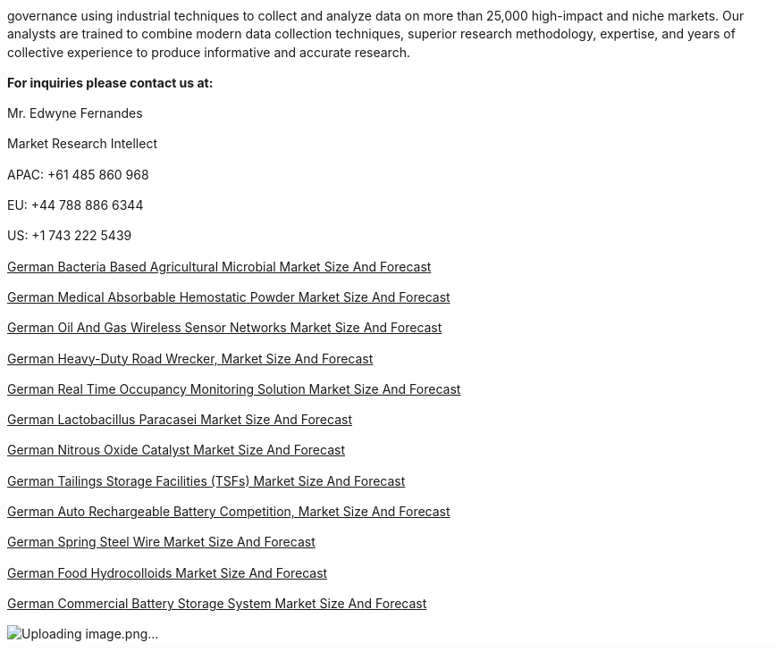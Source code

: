 governance using industrial techniques to collect and analyze data on more than 25,000 high-impact and niche markets. Our analysts are trained to combine modern data collection techniques, superior research methodology, expertise, and years of collective experience to produce informative and accurate research.</span></p><p><strong>For inquiries please contact us at:</strong></p><p>Mr. Edwyne Fernandes</p><p>Market Research Intellect</p><p>APAC: +61 485 860 968</p><p>EU: +44 788 886 6344</p><p>US: +1 743 222 5439</p><p><a href="https://github.com/Sadhu1616/competative/blob/main/Bacteria-Based-Agricultural-Microbial-Market/China-Bacteria-Based-Agricultural-Microbial-Market.md">German Bacteria Based Agricultural Microbial Market Size And Forecast</a></p><p><a href="https://github.com/Sadhu1616/competative/blob/main/Medical-Absorbable-Hemostatic-Powder-Market/China-Medical-Absorbable-Hemostatic-Powder-Market.md">German Medical Absorbable Hemostatic Powder Market Size And Forecast</a></p><p><a href="https://github.com/Sadhu1616/competative/blob/main/Oil-And-Gas-Wireless-Sensor-Networks-Market/China-Oil-And-Gas-Wireless-Sensor-Networks-Market.md">German Oil And Gas Wireless Sensor Networks Market Size And Forecast</a></p><p><a href="https://github.com/Sadhu1616/competative/blob/main/Heavy-Duty-Road-Wrecker,-Market/China-Heavy-Duty-Road-Wrecker,-Market.md">German Heavy-Duty Road Wrecker, Market Size And Forecast</a></p><p><a href="https://github.com/Sadhu1616/competative/blob/main/Real-Time-Occupancy-Monitoring-Solution-Market/China-Real-Time-Occupancy-Monitoring-Solution-Market.md">German Real Time Occupancy Monitoring Solution Market Size And Forecast</a></p><p><a href="https://github.com/Sadhu1616/competative/blob/main/Lactobacillus-Paracasei-Market/China-Lactobacillus-Paracasei-Market.md">German Lactobacillus Paracasei Market Size And Forecast</a></p><p><a href="https://github.com/Sadhu1616/competative/blob/main/Nitrous-Oxide-Catalyst-Market/China-Nitrous-Oxide-Catalyst-Market.md">German Nitrous Oxide Catalyst Market Size And Forecast</a></p><p><a href="https://github.com/Sadhu1616/competative/blob/main/Tailings-Storage-Facilities-(TSFs)-Market/China-Tailings-Storage-Facilities-(TSFs)-Market.md">German Tailings Storage Facilities (TSFs) Market Size And Forecast</a></p><p><a href="https://github.com/Sadhu1616/competative/blob/main/Auto-Rechargeable-Battery-Competition,-Market/China-Auto-Rechargeable-Battery-Competition,-Market.md">German Auto Rechargeable Battery Competition, Market Size And Forecast</a></p><p><a href="https://github.com/Sadhu1616/competative/blob/main/Spring-Steel-Wire-Market/China-Spring-Steel-Wire-Market.md">German Spring Steel Wire Market Size And Forecast</a></p><p><a href="https://github.com/Sadhu1616/competative/blob/main/Food-Hydrocolloids-Market/China-Food-Hydrocolloids-Market.md">German Food Hydrocolloids Market Size And Forecast</a></p><p><a href="https://github.com/Sadhu1616/competative/blob/main/Commercial-Battery-Storage-System-Market/China-Commercial-Battery-Storage-System-Market.md">German Commercial Battery Storage System Market Size And Forecast</a></p>
![Uploading image.png…]()
